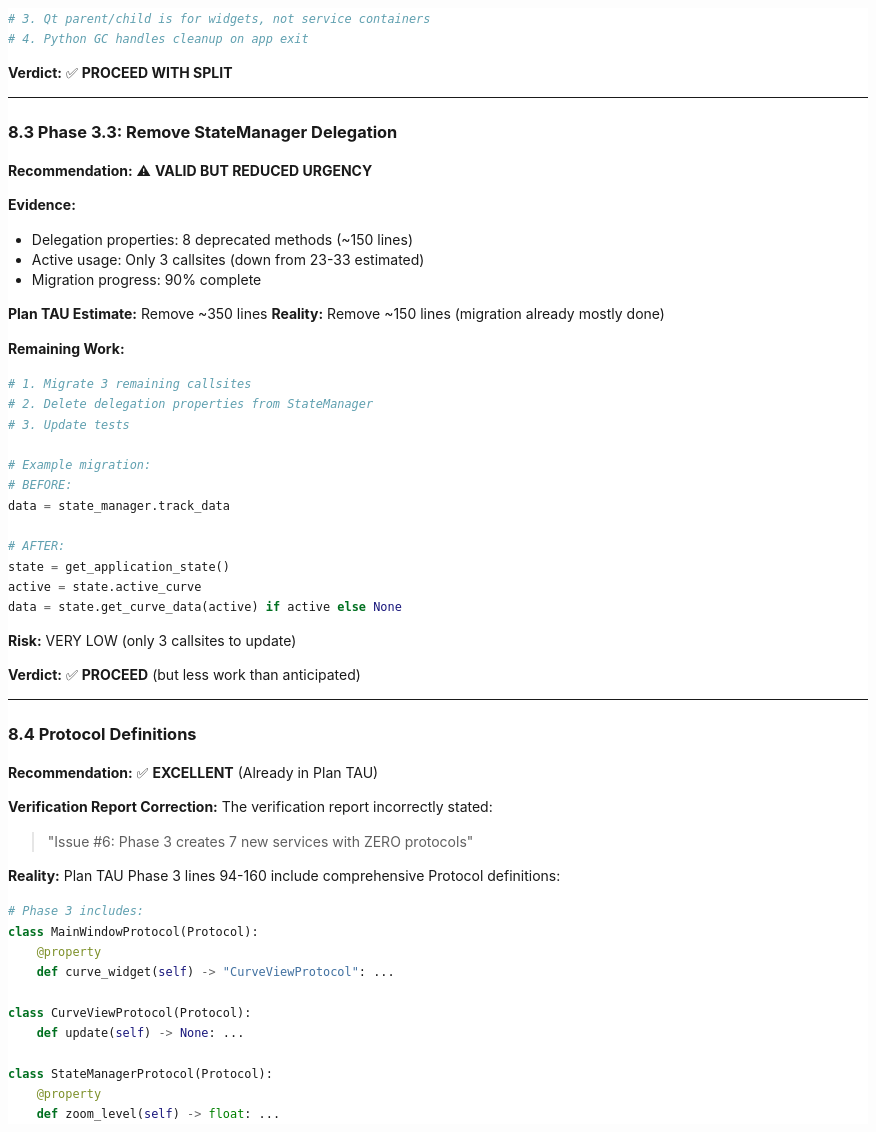 ```python
# 3. Qt parent/child is for widgets, not service containers
# 4. Python GC handles cleanup on app exit
```

**Verdict:** ✅ **PROCEED WITH SPLIT**

---

### 8.3 Phase 3.3: Remove StateManager Delegation

**Recommendation:** ⚠️ **VALID BUT REDUCED URGENCY**

**Evidence:**
- Delegation properties: 8 deprecated methods (~150 lines)
- Active usage: Only 3 callsites (down from 23-33 estimated)
- Migration progress: 90% complete

**Plan TAU Estimate:** Remove ~350 lines
**Reality:** Remove ~150 lines (migration already mostly done)

**Remaining Work:**
```python
# 1. Migrate 3 remaining callsites
# 2. Delete delegation properties from StateManager
# 3. Update tests

# Example migration:
# BEFORE:
data = state_manager.track_data

# AFTER:
state = get_application_state()
active = state.active_curve
data = state.get_curve_data(active) if active else None
```

**Risk:** VERY LOW (only 3 callsites to update)

**Verdict:** ✅ **PROCEED** (but less work than anticipated)

---

### 8.4 Protocol Definitions

**Recommendation:** ✅ **EXCELLENT** (Already in Plan TAU)

**Verification Report Correction:**
The verification report incorrectly stated:
> "Issue #6: Phase 3 creates 7 new services with ZERO protocols"

**Reality:** Plan TAU Phase 3 lines 94-160 include comprehensive Protocol definitions:
```python
# Phase 3 includes:
class MainWindowProtocol(Protocol):
    @property
    def curve_widget(self) -> "CurveViewProtocol": ...

class CurveViewProtocol(Protocol):
    def update(self) -> None: ...

class StateManagerProtocol(Protocol):
    @property
    def zoom_level(self) -> float: ...
```
